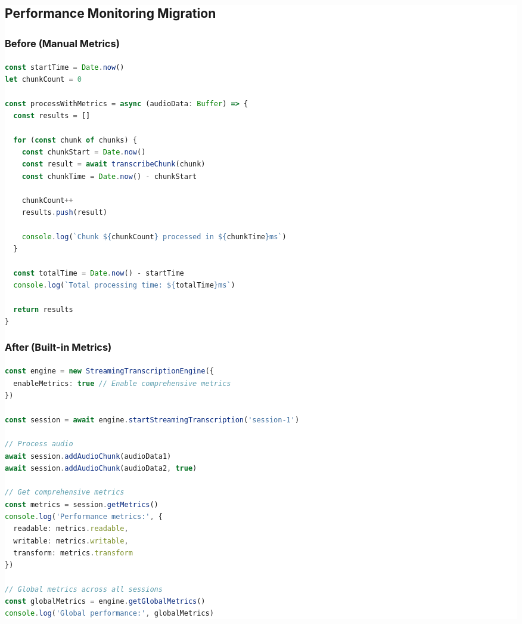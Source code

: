## Performance Monitoring Migration

### Before (Manual Metrics)
```typescript
const startTime = Date.now()
let chunkCount = 0

const processWithMetrics = async (audioData: Buffer) => {
  const results = []
  
  for (const chunk of chunks) {
    const chunkStart = Date.now()
    const result = await transcribeChunk(chunk)
    const chunkTime = Date.now() - chunkStart
    
    chunkCount++
    results.push(result)
    
    console.log(`Chunk ${chunkCount} processed in ${chunkTime}ms`)
  }
  
  const totalTime = Date.now() - startTime
  console.log(`Total processing time: ${totalTime}ms`)
  
  return results
}
```

### After (Built-in Metrics)
```typescript
const engine = new StreamingTranscriptionEngine({
  enableMetrics: true // Enable comprehensive metrics
})

const session = await engine.startStreamingTranscription('session-1')

// Process audio
await session.addAudioChunk(audioData1)
await session.addAudioChunk(audioData2, true)

// Get comprehensive metrics
const metrics = session.getMetrics()
console.log('Performance metrics:', {
  readable: metrics.readable,
  writable: metrics.writable,
  transform: metrics.transform
})

// Global metrics across all sessions
const globalMetrics = engine.getGlobalMetrics()
console.log('Global performance:', globalMetrics)
```
